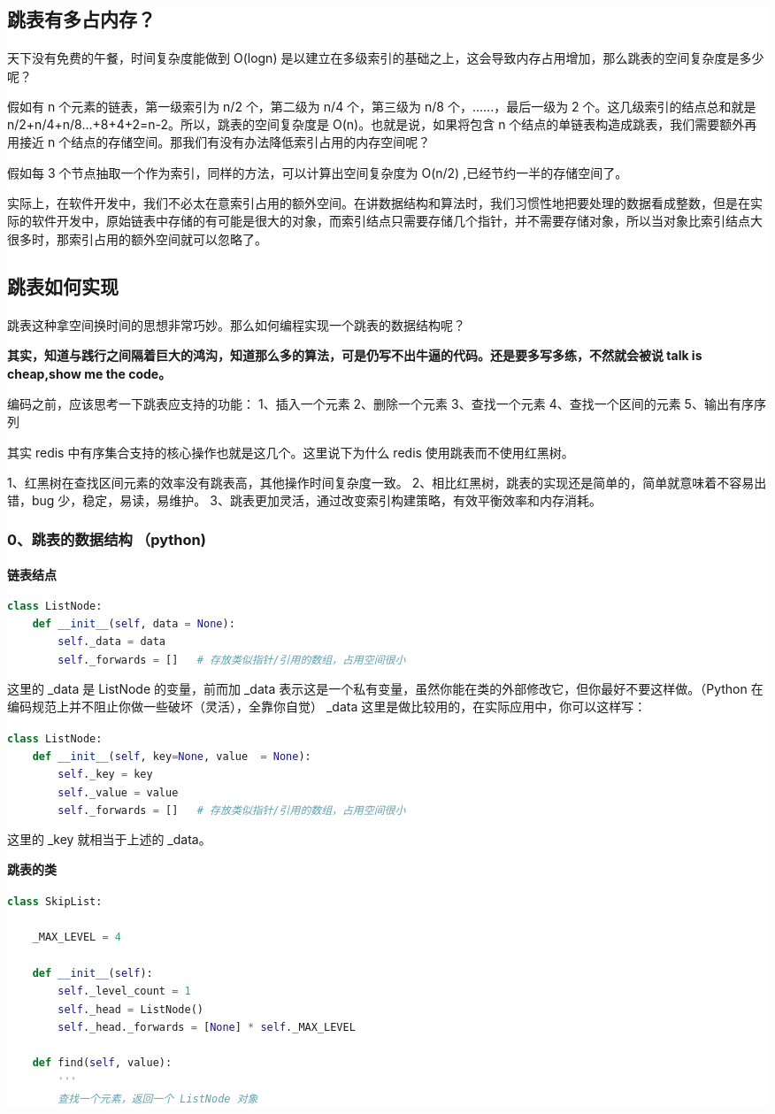 
## 跳表有多占内存？
天下没有免费的午餐，时间复杂度能做到 O(logn) 是以建立在多级索引的基础之上，这会导致内存占用增加，那么跳表的空间复杂度是多少呢？

假如有 n 个元素的链表，第一级索引为 n/2 个，第二级为 n/4 个，第三级为 n/8 个，......，最后一级为 2 个。这几级索引的结点总和就是n/2+n/4+n/8…+8+4+2=n-2。所以，跳表的空间复杂度是 O(n)。也就是说，如果将包含 n 个结点的单链表构造成跳表，我们需要额外再用接近 n 个结点的存储空间。那我们有没有办法降低索引占用的内存空间呢？

假如每 3 个节点抽取一个作为索引，同样的方法，可以计算出空间复杂度为 O(n/2) ,已经节约一半的存储空间了。

实际上，在软件开发中，我们不必太在意索引占用的额外空间。在讲数据结构和算法时，我们习惯性地把要处理的数据看成整数，但是在实际的软件开发中，原始链表中存储的有可能是很大的对象，而索引结点只需要存储几个指针，并不需要存储对象，所以当对象比索引结点大很多时，那索引占用的额外空间就可以忽略了。

## 跳表如何实现

跳表这种拿空间换时间的思想非常巧妙。那么如何编程实现一个跳表的数据结构呢？

**其实，知道与践行之间隔着巨大的鸿沟，知道那么多的算法，可是仍写不出牛逼的代码。还是要多写多练，不然就会被说 talk is cheap,show me the code。**

编码之前，应该思考一下跳表应支持的功能：
1、插入一个元素
2、删除一个元素
3、查找一个元素
4、查找一个区间的元素
5、输出有序序列

其实 redis 中有序集合支持的核心操作也就是这几个。这里说下为什么 redis 使用跳表而不使用红黑树。

1、红黑树在查找区间元素的效率没有跳表高，其他操作时间复杂度一致。
2、相比红黑树，跳表的实现还是简单的，简单就意味着不容易出错，bug 少，稳定，易读，易维护。
3、跳表更加灵活，通过改变索引构建策略，有效平衡效率和内存消耗。

### 0、跳表的数据结构 （python)

**链表结点**
```python
class ListNode:
    def __init__(self, data = None):
        self._data = data
        self._forwards = []   # 存放类似指针/引用的数组，占用空间很小
```
这里的 \_data 是 ListNode 的变量，前而加 \_data 表示这是一个私有变量，虽然你能在类的外部修改它，但你最好不要这样做。（Python 在编码规范上并不阻止你做一些破坏（灵活），全靠你自觉）
\_data 这里是做比较用的，在实际应用中，你可以这样写：

```python
class ListNode:
    def __init__(self, key=None, value  = None):
        self._key = key
        self._value = value
        self._forwards = []   # 存放类似指针/引用的数组，占用空间很小
```
这里的 \_key 就相当于上述的 \_data。

**跳表的类**

```python
class SkipList:

    _MAX_LEVEL = 4 

    def __init__(self):
        self._level_count = 1
        self._head = ListNode()
        self._head._forwards = [None] * self._MAX_LEVEL

    def find(self, value):
        '''
        查找一个元素，返回一个 ListNode 对象
```